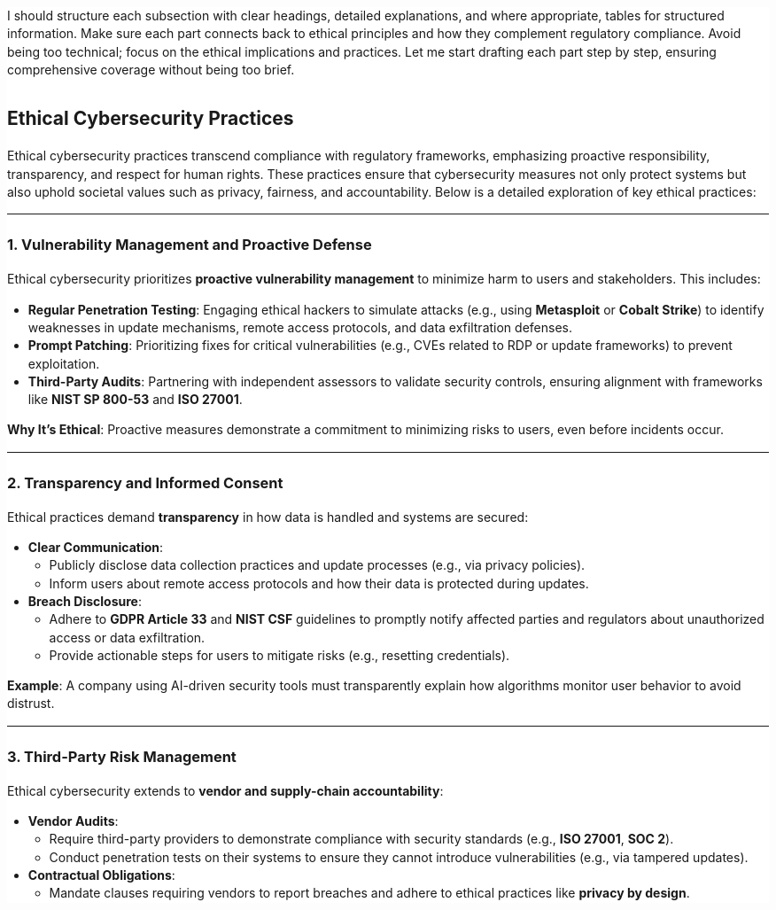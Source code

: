 I should structure each subsection with clear headings, detailed explanations, and where appropriate, tables for structured information. Make sure each part connects back to ethical principles and how they complement regulatory compliance. Avoid being too technical; focus on the ethical implications and practices. Let me start drafting each part step by step, ensuring comprehensive coverage without being too brief.
</think>

## Ethical Cybersecurity Practices  

Ethical cybersecurity practices transcend compliance with regulatory frameworks, emphasizing proactive responsibility, transparency, and respect for human rights. These practices ensure that cybersecurity measures not only protect systems but also uphold societal values such as privacy, fairness, and accountability. Below is a detailed exploration of key ethical practices:  

---

### **1. Vulnerability Management and Proactive Defense**  
Ethical cybersecurity prioritizes **proactive vulnerability management** to minimize harm to users and stakeholders. This includes:  
- **Regular Penetration Testing**: Engaging ethical hackers to simulate attacks (e.g., using **Metasploit** or **Cobalt Strike**) to identify weaknesses in update mechanisms, remote access protocols, and data exfiltration defenses.  
- **Prompt Patching**: Prioritizing fixes for critical vulnerabilities (e.g., CVEs related to RDP or update frameworks) to prevent exploitation.  
- **Third-Party Audits**: Partnering with independent assessors to validate security controls, ensuring alignment with frameworks like **NIST SP 800-53** and **ISO 27001**.  

**Why It’s Ethical**: Proactive measures demonstrate a commitment to minimizing risks to users, even before incidents occur.  

---

### **2. Transparency and Informed Consent**  
Ethical practices demand **transparency** in how data is handled and systems are secured:  
- **Clear Communication**:  
  - Publicly disclose data collection practices and update processes (e.g., via privacy policies).  
  - Inform users about remote access protocols and how their data is protected during updates.  
- **Breach Disclosure**:  
  - Adhere to **GDPR Article 33** and **NIST CSF** guidelines to promptly notify affected parties and regulators about unauthorized access or data exfiltration.  
  - Provide actionable steps for users to mitigate risks (e.g., resetting credentials).  

**Example**: A company using AI-driven security tools must transparently explain how algorithms monitor user behavior to avoid distrust.  

---

### **3. Third-Party Risk Management**  
Ethical cybersecurity extends to **vendor and supply-chain accountability**:  
- **Vendor Audits**:  
  - Require third-party providers to demonstrate compliance with security standards (e.g., **ISO 27001**, **SOC 2**).  
  - Conduct penetration tests on their systems to ensure they cannot introduce vulnerabilities (e.g., via tampered updates).  
- **Contractual Obligations**:  
  - Mandate clauses requiring vendors to report breaches and adhere to ethical practices like **privacy by design**.  
